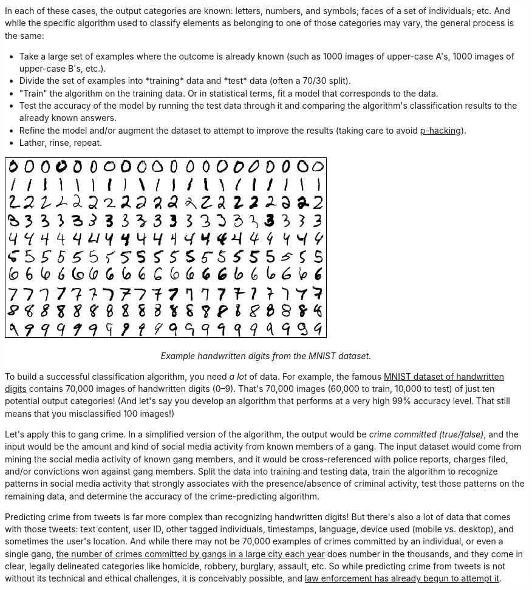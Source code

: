 In each of these cases, the output categories are known: letters, numbers, and symbols; faces of a set of individuals; etc. And while the specific algorithm used to classify elements as belonging to one of those categories may vary, the general process is the same:

<ul><li>Take a large set of examples where the outcome is already known (such as 1000 images of upper-case A's, 1000 images of upper-case B's, etc.).
</li><li>Divide the set of examples into *training* data and *test* data (often a 70/30 split).
</li><li>"Train" the algorithm on the training data. Or in statistical terms, fit a model that corresponds to the data.
</li><li>Test the accuracy of the model by running the test data through it and comparing the algorithm's classification results to the already known answers.
</li><li>Refine the model and/or augment the dataset to attempt to improve the results (taking care to avoid <a href="http://psychology.wikia.com/wiki/P-hacking" target="blank_">p-hacking</a>).
</li><li>Lather, rinse, repeat.
</li></ul>

<img src="/assets/images/mnistExamples.png" alt="Handwriting recognition examples"/>

<p style="text-align:center;"><i>Example handwritten digits from the MNIST dataset.</i></p>

To build a successful classification algorithm, you need *a lot* of data. For example, the famous <a href="http://yann.lecun.com/exdb/mnist/" target="blank_">MNIST dataset of handwritten digits</a> contains 70,000 images of handwritten digits (0–9). That's 70,000 images (60,000 to train, 10,000 to test) of just ten potential output categories! (And let's say you develop an algorithm that performs at a very high 99% accuracy level. That still means that you misclassified 100 images!)

Let's apply this to gang crime. In a simplified version of the algorithm, the output would be *crime committed (true/false)*, and the input would be the amount and kind of social media activity from known members of a gang. The input dataset would come from mining the social media activity of known gang members, and it would be cross-referenced with police reports, charges filed, and/or convictions won against gang members. Split the data into training and testing data, train the algorithm to recognize patterns in social media activity that strongly associates with the presence/absence of criminal activity, test those patterns on the remaining data, and determine the accuracy of the crime-predicting algorithm.

Predicting crime from tweets is far more complex than recognizing handwritten digits! But there's also a lot of data that comes with those tweets: text content, user ID, other tagged individuals, timestamps, language, device used (mobile vs. desktop), and sometimes the user's location. And while there may not be 70,000 examples of crimes committed by an individual, or even a single gang, <a href="http://laalmanac.com/crime/cr03x.htm" target="blank_">the number of crimes committed by gangs in a large city each year</a> does number in the thousands, and they come in clear, legally delineated categories like homicide, robbery, burglary, assault, etc. So while predicting crime from tweets is not without its technical and ethical challenges, it is conceivably possible, and <a href="https://www.theguardian.com/cities/2014/jun/25/predicting-crime-lapd-los-angeles-police-data-analysis-algorithm-minority-report" target="blank_">law enforcement has already begun to attempt it</a>.
